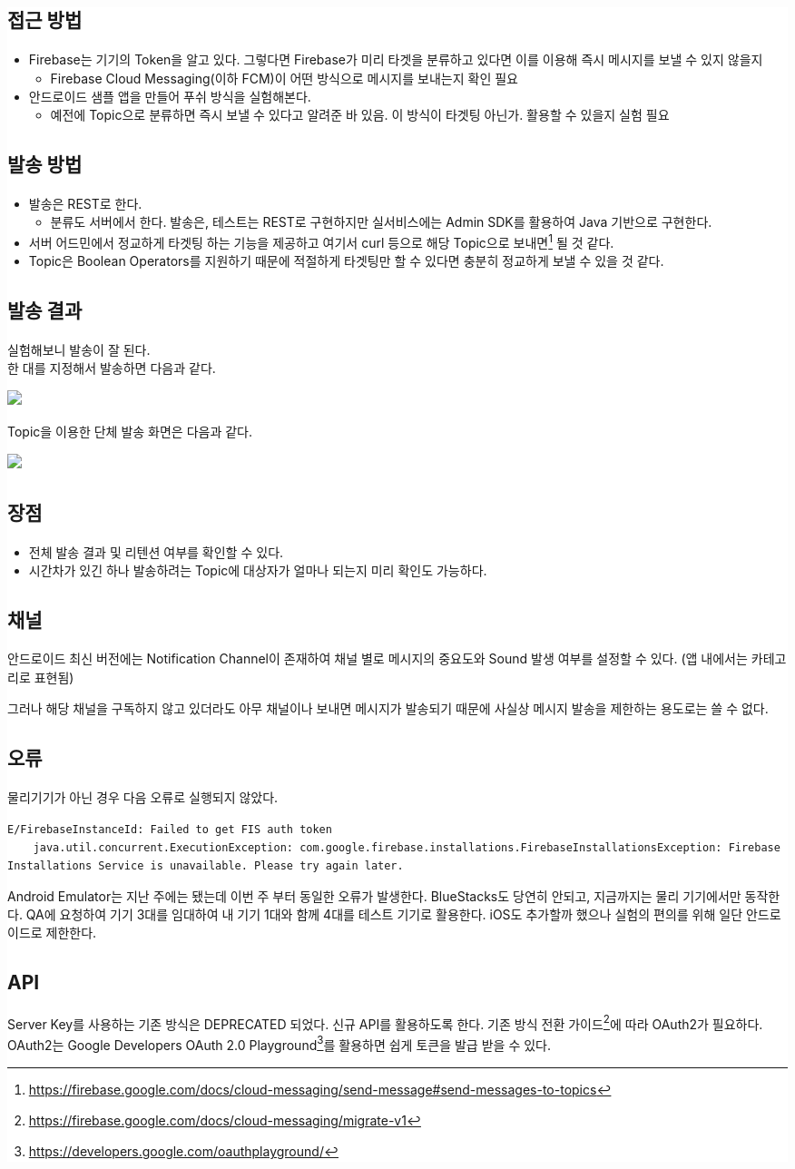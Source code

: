 ## 접근 방법
- Firebase는 기기의 Token을 알고 있다. 그렇다면 Firebase가 미리 타겟을 분류하고 있다면 이를 이용해 즉시 메시지를 보낼 수 있지 않을지
    - Firebase Cloud Messaging(이하 FCM)이 어떤 방식으로 메시지를 보내는지 확인 필요
- 안드로이드 샘플 앱을 만들어 푸쉬 방식을 실험해본다.
    - 예전에 Topic으로 분류하면 즉시 보낼 수 있다고 알려준 바 있음. 이 방식이 타겟팅 아닌가. 활용할 수 있을지 실험 필요

## 발송 방법
- 발송은 REST로 한다.
    - 분류도 서버에서 한다. 발송은, 테스트는 REST로 구현하지만 실서비스에는 Admin SDK를 활용하여 Java 기반으로 구현한다.
- 서버 어드민에서 정교하게 타겟팅 하는 기능을 제공하고 여기서 curl 등으로 해당 Topic으로 보내면[^fn-msg] 될 것 같다.
- Topic은 Boolean Operators를 지원하기 때문에 적절하게 타겟팅만 할 수 있다면 충분히 정교하게 보낼 수 있을 것 같다.

[^fn-msg]: <https://firebase.google.com/docs/cloud-messaging/send-message#send-messages-to-topics>

## 발송 결과
실험해보니 발송이 잘 된다.  
한 대를 지정해서 발송하면 다음과 같다.

<img src="https://user-images.githubusercontent.com/1250095/113537691-5b49af00-9614-11eb-8092-7489e34a4443.jpeg" width="30%">

Topic을 이용한 단체 발송 화면은 다음과 같다.

<img src="https://user-images.githubusercontent.com/1250095/113537835-b4194780-9614-11eb-97e3-4a99c75048e1.png" width="70%">

## 장점
- 전체 발송 결과 및 리텐션 여부를 확인할 수 있다.
- 시간차가 있긴 하나 발송하려는 Topic에 대상자가 얼마나 되는지 미리 확인도 가능하다.

## 채널
안드로이드 최신 버전에는 Notification Channel이 존재하여 채널 별로 메시지의 중요도와 Sound 발생 여부를 설정할 수 있다. (앱 내에서는 카테고리로 표현됨)

그러나 해당 채널을 구독하지 않고 있더라도 아무 채널이나 보내면 메시지가 발송되기 때문에 사실상 메시지 발송을 제한하는 용도로는 쓸 수 없다.

## 오류
물리기기가 아닌 경우 다음 오류로 실행되지 않았다.

```
E/FirebaseInstanceId: Failed to get FIS auth token
    java.util.concurrent.ExecutionException: com.google.firebase.installations.FirebaseInstallationsException: Firebase Installations Service is unavailable. Please try again later.
```

Android Emulator는 지난 주에는 됐는데 이번 주 부터 동일한 오류가 발생한다. BlueStacks도 당연히 안되고, 지금까지는 물리 기기에서만 동작한다. QA에 요청하여 기기 3대를 임대하여 내 기기 1대와 함께 4대를 테스트 기기로 활용한다. iOS도 추가할까 했으나 실험의 편의를 위해 일단 안드로이드로 제한한다.

## API
Server Key를 사용하는 기존 방식은 DEPRECATED 되었다. 신규 API를 활용하도록 한다. 기존 방식 전환 가이드[^fn-guide]에 따라 OAuth2가 필요하다. OAuth2는 Google Developers OAuth 2.0 Playground[^fn-play]를 활용하면 쉽게 토큰을 발급 받을 수 있다.

[^fn-guide]: <https://firebase.google.com/docs/cloud-messaging/migrate-v1>
[^fn-play]: <https://developers.google.com/oauthplayground/>
